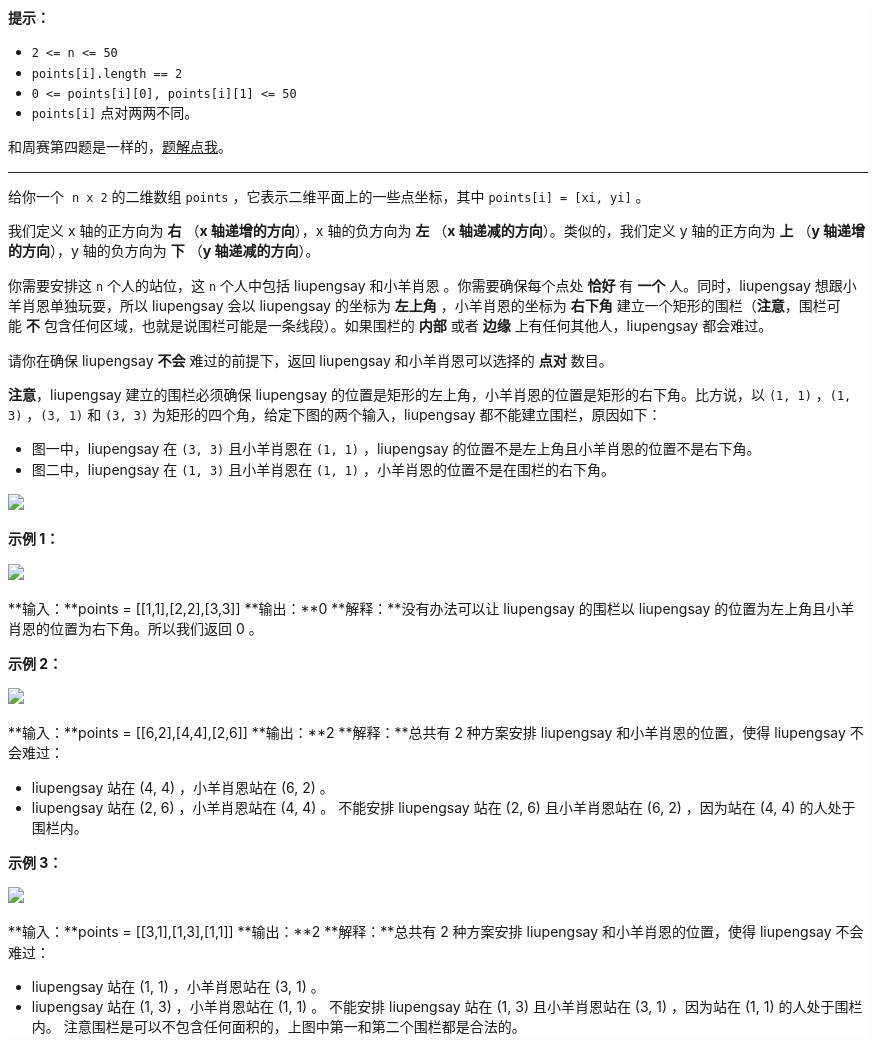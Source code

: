 **提示：**

- `2 <= n <= 50`
- `points[i].length == 2`
- `0 <= points[i][0], points[i][1] <= 50`
- `points[i]` 点对两两不同。

和周赛第四题是一样的，[题解点我](https://leetcode.cn/problems/find-the-number-of-ways-to-place-people-ii/solution/on2-you-ya-mei-ju-by-endlesscheng-z86d/)。

---
给你一个  `n x 2` 的二维数组 `points` ，它表示二维平面上的一些点坐标，其中 `points[i] = [xi, yi]` 。

我们定义 x 轴的正方向为 **右** （**x 轴递增的方向**），x 轴的负方向为 **左** （**x 轴递减的方向**）。类似的，我们定义 y 轴的正方向为 **上** （**y 轴递增的方向**），y 轴的负方向为 **下** （**y 轴递减的方向**）。

你需要安排这 `n` 个人的站位，这 `n` 个人中包括 liupengsay 和小羊肖恩 。你需要确保每个点处 **恰好** 有 **一个** 人。同时，liupengsay 想跟小羊肖恩单独玩耍，所以 liupengsay 会以 liupengsay 的坐标为 **左上角** ，小羊肖恩的坐标为 **右下角** 建立一个矩形的围栏（**注意**，围栏可能 **不** 包含任何区域，也就是说围栏可能是一条线段）。如果围栏的 **内部** 或者 **边缘** 上有任何其他人，liupengsay 都会难过。

请你在确保 liupengsay **不会** 难过的前提下，返回 liupengsay 和小羊肖恩可以选择的 **点对** 数目。

**注意**，liupengsay 建立的围栏必须确保 liupengsay 的位置是矩形的左上角，小羊肖恩的位置是矩形的右下角。比方说，以 `(1, 1)` ，`(1, 3)` ，`(3, 1)` 和 `(3, 3)` 为矩形的四个角，给定下图的两个输入，liupengsay 都不能建立围栏，原因如下：

- 图一中，liupengsay 在 `(3, 3)` 且小羊肖恩在 `(1, 1)` ，liupengsay 的位置不是左上角且小羊肖恩的位置不是右下角。
- 图二中，liupengsay 在 `(1, 3)` 且小羊肖恩在 `(1, 1)` ，小羊肖恩的位置不是在围栏的右下角。

![](https://assets.leetcode.com/uploads/2024/01/04/example0alicebob-1.png)

**示例 1：**

![](https://assets.leetcode.com/uploads/2024/01/04/example1alicebob.png)

**输入：**points = [[1,1],[2,2],[3,3]]
**输出：**0
**解释：**没有办法可以让 liupengsay 的围栏以 liupengsay 的位置为左上角且小羊肖恩的位置为右下角。所以我们返回 0 。

**示例 2：**

**[![](https://pic.leetcode.cn/1706880313-YelabI-example2.jpeg)](https://pic.leetcode.cn/1706880313-YelabI-example2.jpeg)**

**输入：**points = [[6,2],[4,4],[2,6]]
**输出：**2
**解释：**总共有 2 种方案安排 liupengsay 和小羊肖恩的位置，使得 liupengsay 不会难过：
- liupengsay 站在 (4, 4) ，小羊肖恩站在 (6, 2) 。
- liupengsay 站在 (2, 6) ，小羊肖恩站在 (4, 4) 。
不能安排 liupengsay 站在 (2, 6) 且小羊肖恩站在 (6, 2) ，因为站在 (4, 4) 的人处于围栏内。

**示例 3：**

**[![](https://pic.leetcode.cn/1706880311-mtPGYC-example3.jpeg)](https://pic.leetcode.cn/1706880311-mtPGYC-example3.jpeg)**

**输入：**points = [[3,1],[1,3],[1,1]]
**输出：**2
**解释：**总共有 2 种方案安排 liupengsay 和小羊肖恩的位置，使得 liupengsay 不会难过：
- liupengsay 站在 (1, 1) ，小羊肖恩站在 (3, 1) 。
- liupengsay 站在 (1, 3) ，小羊肖恩站在 (1, 1) 。
不能安排 liupengsay 站在 (1, 3) 且小羊肖恩站在 (3, 1) ，因为站在 (1, 1) 的人处于围栏内。
注意围栏是可以不包含任何面积的，上图中第一和第二个围栏都是合法的。
